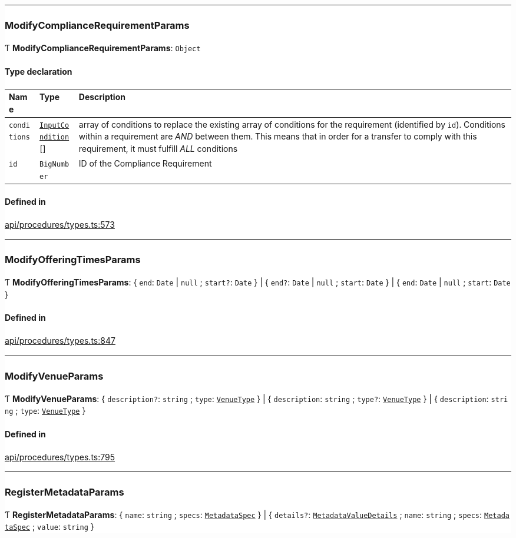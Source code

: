 ___

### ModifyComplianceRequirementParams

Ƭ **ModifyComplianceRequirementParams**: `Object`

#### Type declaration

| Name | Type | Description |
| :------ | :------ | :------ |
| `conditions` | [`InputCondition`](../../../Types/Types.md#inputcondition)[] | array of conditions to replace the existing array of conditions for the requirement (identified by `id`).   Conditions within a requirement are *AND* between them. This means that in order   for a transfer to comply with this requirement, it must fulfill *ALL* conditions |
| `id` | `BigNumber` | ID of the Compliance Requirement |

#### Defined in

[api/procedures/types.ts:573](https://github.com/PolymeshAssociation/polymesh-sdk/blob/07a4c5b0/src/api/procedures/types.ts#L573)

___

### ModifyOfferingTimesParams

Ƭ **ModifyOfferingTimesParams**: { `end`: `Date` \| ``null`` ; `start?`: `Date`  } \| { `end?`: `Date` \| ``null`` ; `start`: `Date`  } \| { `end`: `Date` \| ``null`` ; `start`: `Date`  }

#### Defined in

[api/procedures/types.ts:847](https://github.com/PolymeshAssociation/polymesh-sdk/blob/07a4c5b0/src/api/procedures/types.ts#L847)

___

### ModifyVenueParams

Ƭ **ModifyVenueParams**: { `description?`: `string` ; `type`: [`VenueType`](../../../../enums/API/Entities/Venue/Types/VenueType/VenueType.md)  } \| { `description`: `string` ; `type?`: [`VenueType`](../../../../enums/API/Entities/Venue/Types/VenueType/VenueType.md)  } \| { `description`: `string` ; `type`: [`VenueType`](../../../../enums/API/Entities/Venue/Types/VenueType/VenueType.md)  }

#### Defined in

[api/procedures/types.ts:795](https://github.com/PolymeshAssociation/polymesh-sdk/blob/07a4c5b0/src/api/procedures/types.ts#L795)

___

### RegisterMetadataParams

Ƭ **RegisterMetadataParams**: { `name`: `string` ; `specs`: [`MetadataSpec`](../../../../interfaces/API/Entities/MetadataEntry/Types/MetadataSpec/MetadataSpec.md)  } \| { `details?`: [`MetadataValueDetails`](../../Entities/MetadataEntry/Types/Types.md#metadatavaluedetails) ; `name`: `string` ; `specs`: [`MetadataSpec`](../../../../interfaces/API/Entities/MetadataEntry/Types/MetadataSpec/MetadataSpec.md) ; `value`: `string`  }
